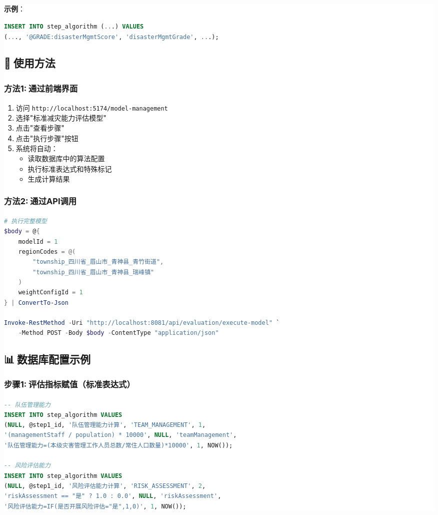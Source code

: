 **示例**：
```sql
INSERT INTO step_algorithm (...) VALUES
(..., '@GRADE:disasterMgmtScore', 'disasterMgmtGrade', ...);
```

## 🚀 使用方法

### 方法1: 通过前端界面

1. 访问 `http://localhost:5174/model-management`
2. 选择"标准减灾能力评估模型"
3. 点击"查看步骤"
4. 点击"执行步骤"按钮
5. 系统将自动：
   - 读取数据库中的算法配置
   - 执行标准表达式和特殊标记
   - 生成计算结果

### 方法2: 通过API调用

```powershell
# 执行完整模型
$body = @{
    modelId = 1
    regionCodes = @(
        "township_四川省_眉山市_青神县_青竹街道",
        "township_四川省_眉山市_青神县_瑞峰镇"
    )
    weightConfigId = 1
} | ConvertTo-Json

Invoke-RestMethod -Uri "http://localhost:8081/api/evaluation/execute-model" `
    -Method POST -Body $body -ContentType "application/json"
```

## 📊 数据库配置示例

### 步骤1: 评估指标赋值（标准表达式）

```sql
-- 队伍管理能力
INSERT INTO step_algorithm VALUES
(NULL, @step1_id, '队伍管理能力计算', 'TEAM_MANAGEMENT', 1, 
'(managementStaff / population) * 10000', NULL, 'teamManagement', 
'队伍管理能力=(本级灾害管理工作人员总数/常住人口数量)*10000', 1, NOW());

-- 风险评估能力
INSERT INTO step_algorithm VALUES
(NULL, @step1_id, '风险评估能力计算', 'RISK_ASSESSMENT', 2, 
'riskAssessment == "是" ? 1.0 : 0.0', NULL, 'riskAssessment', 
'风险评估能力=IF(是否开展风险评估="是",1,0)', 1, NOW());
```
